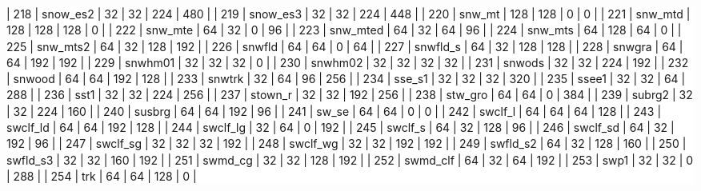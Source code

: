 | 218 | snow_es2 |  32   |   32   |   224    |   480    |
| 219 | snow_es3 |  32   |   32   |   224    |   448    |
| 220 |  snw_mt  |  128  |  128   |    0     |    0     |
| 221 | snw_mtd  |  128  |  128   |   128    |    0     |
| 222 | snw_mte  |  64   |   32   |    0     |    96    |
| 223 | snw_mted |  64   |   32   |    64    |    96    |
| 224 | snw_mts  |  64   |  128   |    64    |    0     |
| 225 | snw_mts2 |  64   |   32   |   128    |   192    |
| 226 |  snwfld  |  64   |   64   |    0     |    64    |
| 227 | snwfld_s |  64   |   32   |   128    |   128    |
| 228 |  snwgra  |  64   |   64   |   192    |   192    |
| 229 | snwhm01  |  32   |   32   |    32    |    0     |
| 230 | snwhm02  |  32   |   32   |    32    |    32    |
| 231 |  snwods  |  32   |   32   |   224    |   192    |
| 232 |  snwood  |  64   |   64   |   192    |   128    |
| 233 |  snwtrk  |  32   |   64   |    96    |   256    |
| 234 |  sse_s1  |  32   |   32   |    32    |   320    |
| 235 |  ssee1   |  32   |   32   |    64    |   288    |
| 236 |   sst1   |  32   |   32   |   224    |   256    |
| 237 | stown_r  |  32   |   32   |   192    |   256    |
| 238 | stw_gro  |  64   |   64   |    0     |   384    |
| 239 |  subrg2  |  32   |   32   |   224    |   160    |
| 240 |  susbrg  |  64   |   64   |   192    |    96    |
| 241 |  sw_se   |  64   |   64   |    0     |    0     |
| 242 | swclf_l  |  64   |   64   |    64    |   128    |
| 243 | swclf_ld |  64   |   64   |   192    |   128    |
| 244 | swclf_lg |  32   |   64   |    0     |   192    |
| 245 | swclf_s  |  64   |   32   |   128    |    96    |
| 246 | swclf_sd |  64   |   32   |   192    |    96    |
| 247 | swclf_sg |  32   |   32   |    32    |   192    |
| 248 | swclf_wg |  32   |   32   |   192    |   192    |
| 249 | swfld_s2 |  64   |   32   |   128    |   160    |
| 250 | swfld_s3 |  32   |   32   |   160    |   192    |
| 251 | swmd_cg  |  32   |   32   |   128    |   192    |
| 252 | swmd_clf |  64   |   32   |    64    |   192    |
| 253 |   swp1   |  32   |   32   |    0     |   288    |
| 254 |   trk    |  64   |   64   |   128    |    0     |